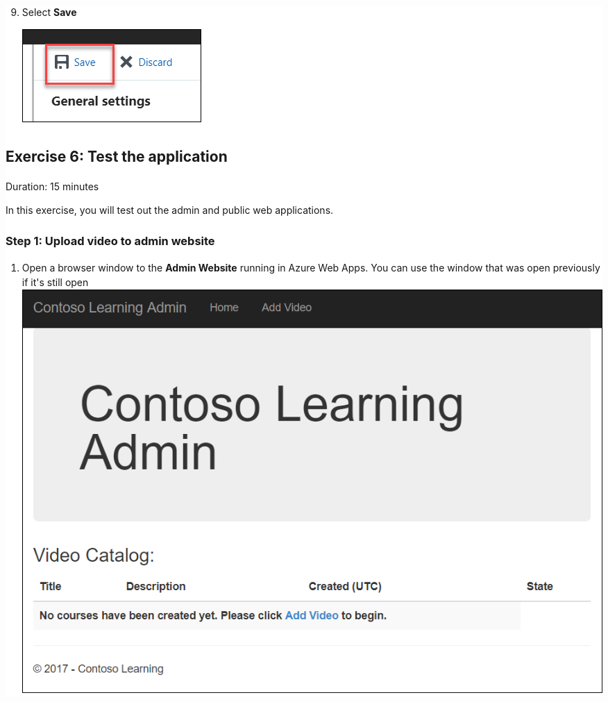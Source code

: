 9.  Select **Save**
 
    ![Save is highlighted on the Application settings pane.](images/Hands-onlabstep-by-step-MediaAIimages/media/image166.png "Select Save")
    

## Exercise 6: Test the application

Duration: 15 minutes

In this exercise, you will test out the admin and public web applications.

### Step 1: Upload video to admin website

1.  Open a browser window to the **Admin Website** running in Azure Web Apps. You can use the window that was open previously if it's still open
    ![This is a screenshot of the Admin Website page.](images/Hands-onlabstep-by-step-MediaAIimages/media/image167.png "Admin Website screenshot")
